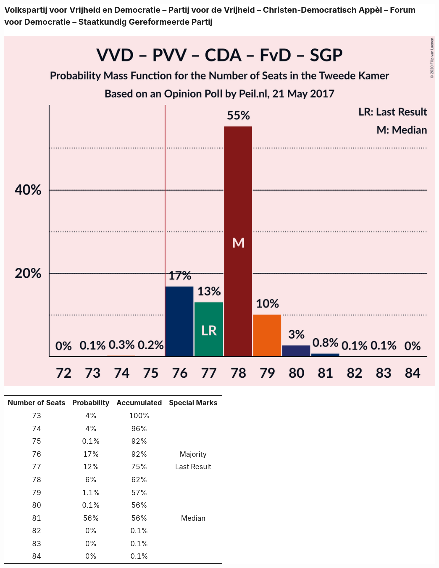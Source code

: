 ### Volkspartij voor Vrijheid en Democratie – Partij voor de Vrijheid – Christen-Democratisch Appèl – Forum voor Democratie – Staatkundig Gereformeerde Partij

![Graph with seats probability mass function not yet produced](2017-05-21-Peilnl-coalitions-seats-pmf-vvd–pvv–cda–fvd–sgp.png "Seats Probability Mass Function")

| Number of Seats | Probability | Accumulated | Special Marks |
|:---------------:|:-----------:|:-----------:|:-------------:|
| 73 | 4% | 100% |  |
| 74 | 4% | 96% |  |
| 75 | 0.1% | 92% |  |
| 76 | 17% | 92% | Majority |
| 77 | 12% | 75% | Last Result |
| 78 | 6% | 62% |  |
| 79 | 1.1% | 57% |  |
| 80 | 0.1% | 56% |  |
| 81 | 56% | 56% | Median |
| 82 | 0% | 0.1% |  |
| 83 | 0% | 0.1% |  |
| 84 | 0% | 0.1% |  |